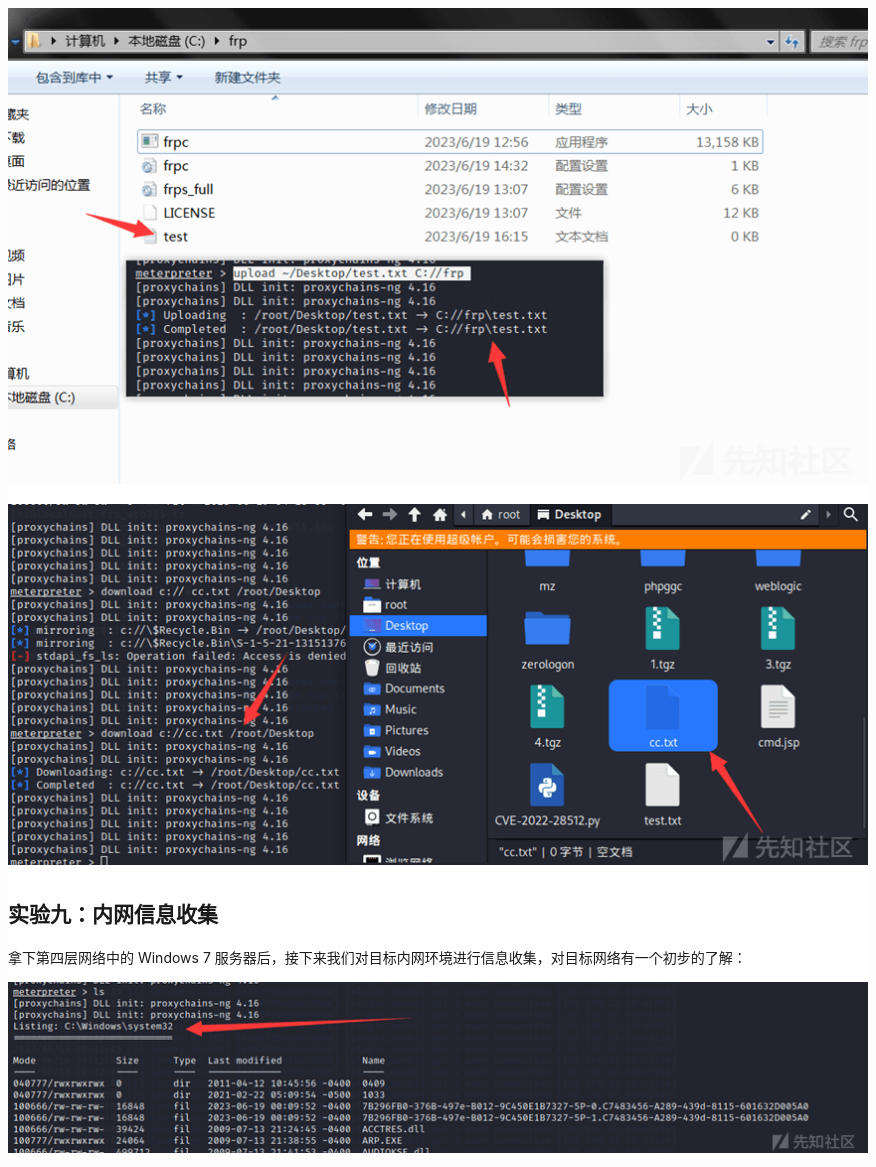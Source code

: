 [![](assets/1708094050-d1387582f02082524ecf204cfae3fdb1.png)](https://xzfile.aliyuncs.com/media/upload/picture/20230621150536-057aa984-1002-1.png)

[![](assets/1708094050-1a52b96213ea3be056c9c15d07a434f7.png)](https://xzfile.aliyuncs.com/media/upload/picture/20230621150542-0952c0aa-1002-1.png)

## **实验九：内网信息收集**

拿下第四层网络中的 Windows 7 服务器后，接下来我们对目标内网环境进行信息收集，对目标网络有一个初步的了解：

[![](assets/1708094050-eae97085dea5bb012253b53ddbe0a8f9.png)](https://xzfile.aliyuncs.com/media/upload/picture/20230621150642-2d02c5c2-1002-1.png)
